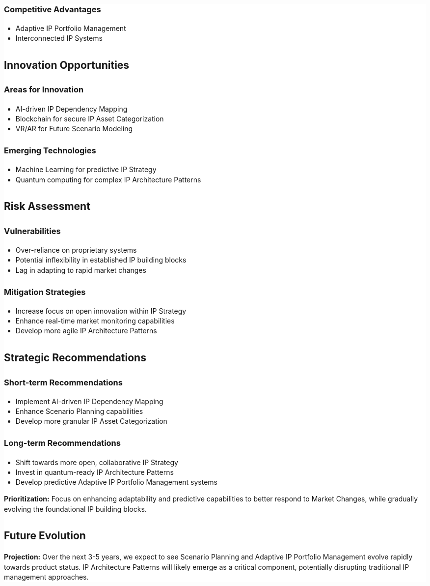 ### Competitive Advantages
- Adaptive IP Portfolio Management
- Interconnected IP Systems

## Innovation Opportunities

### Areas for Innovation
- AI-driven IP Dependency Mapping
- Blockchain for secure IP Asset Categorization
- VR/AR for Future Scenario Modeling

### Emerging Technologies
- Machine Learning for predictive IP Strategy
- Quantum computing for complex IP Architecture Patterns

## Risk Assessment

### Vulnerabilities
- Over-reliance on proprietary systems
- Potential inflexibility in established IP building blocks
- Lag in adapting to rapid market changes

### Mitigation Strategies
- Increase focus on open innovation within IP Strategy
- Enhance real-time market monitoring capabilities
- Develop more agile IP Architecture Patterns

## Strategic Recommendations

### Short-term Recommendations
- Implement AI-driven IP Dependency Mapping
- Enhance Scenario Planning capabilities
- Develop more granular IP Asset Categorization

### Long-term Recommendations
- Shift towards more open, collaborative IP Strategy
- Invest in quantum-ready IP Architecture Patterns
- Develop predictive Adaptive IP Portfolio Management systems

**Prioritization:** Focus on enhancing adaptability and predictive capabilities to better respond to Market Changes, while gradually evolving the foundational IP building blocks.

## Future Evolution

**Projection:** Over the next 3-5 years, we expect to see Scenario Planning and Adaptive IP Portfolio Management evolve rapidly towards product status. IP Architecture Patterns will likely emerge as a critical component, potentially disrupting traditional IP management approaches.
